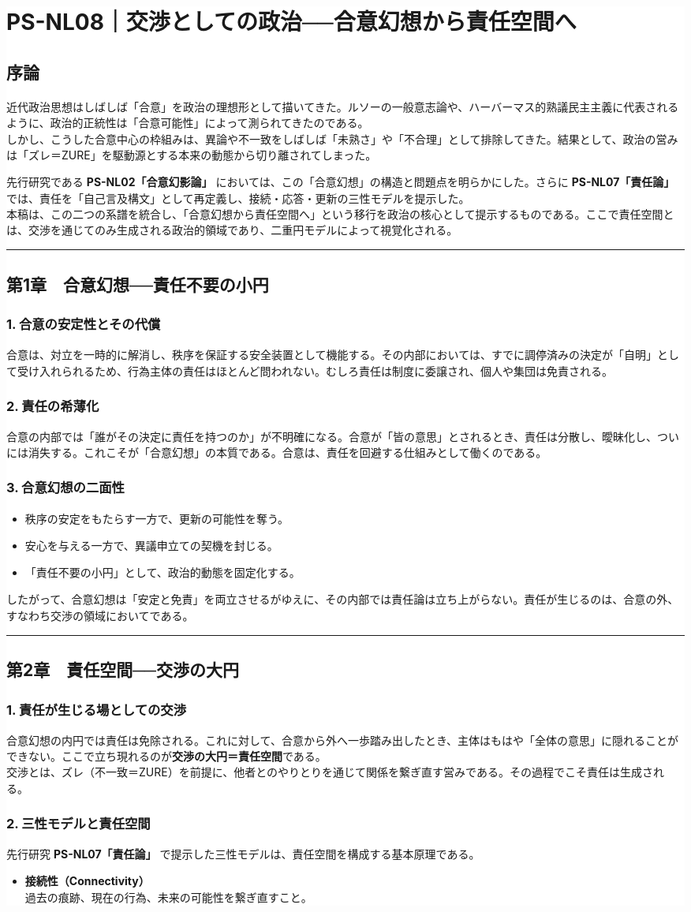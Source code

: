 # PS-NL08｜交渉としての政治──合意幻想から責任空間へ

## 序論

近代政治思想はしばしば「合意」を政治の理想形として描いてきた。ルソーの一般意志論や、ハーバーマス的熟議民主主義に代表されるように、政治的正統性は「合意可能性」によって測られてきたのである。  
しかし、こうした合意中心の枠組みは、異論や不一致をしばしば「未熟さ」や「不合理」として排除してきた。結果として、政治の営みは「ズレ＝ZURE」を駆動源とする本来の動態から切り離されてしまった。

先行研究である **PS-NL02「合意幻影論」** においては、この「合意幻想」の構造と問題点を明らかにした。さらに **PS-NL07「責任論」** では、責任を「自己言及構文」として再定義し、接続・応答・更新の三性モデルを提示した。  
本稿は、この二つの系譜を統合し、「合意幻想から責任空間へ」という移行を政治の核心として提示するものである。ここで責任空間とは、交渉を通じてのみ生成される政治的領域であり、二重円モデルによって視覚化される。

---

## 第1章　合意幻想──責任不要の小円

### 1. 合意の安定性とその代償

合意は、対立を一時的に解消し、秩序を保証する安全装置として機能する。その内部においては、すでに調停済みの決定が「自明」として受け入れられるため、行為主体の責任はほとんど問われない。むしろ責任は制度に委譲され、個人や集団は免責される。

### 2. 責任の希薄化

合意の内部では「誰がその決定に責任を持つのか」が不明確になる。合意が「皆の意思」とされるとき、責任は分散し、曖昧化し、ついには消失する。これこそが「合意幻想」の本質である。合意は、責任を回避する仕組みとして働くのである。

### 3. 合意幻想の二面性

- 秩序の安定をもたらす一方で、更新の可能性を奪う。
    
- 安心を与える一方で、異議申立ての契機を封じる。
    
- 「責任不要の小円」として、政治的動態を固定化する。
    

したがって、合意幻想は「安定と免責」を両立させるがゆえに、その内部では責任論は立ち上がらない。責任が生じるのは、合意の外、すなわち交渉の領域においてである。

---

## 第2章　責任空間──交渉の大円

### 1. 責任が生じる場としての交渉

合意幻想の内円では責任は免除される。これに対して、合意から外へ一歩踏み出したとき、主体はもはや「全体の意思」に隠れることができない。ここで立ち現れるのが**交渉の大円＝責任空間**である。  
交渉とは、ズレ（不一致＝ZURE）を前提に、他者とのやりとりを通じて関係を繋ぎ直す営みである。その過程でこそ責任は生成される。

### 2. 三性モデルと責任空間

先行研究 **PS-NL07「責任論」** で提示した三性モデルは、責任空間を構成する基本原理である。

- **接続性（Connectivity）**  
    過去の痕跡、現在の行為、未来の可能性を繋ぎ直すこと。
    